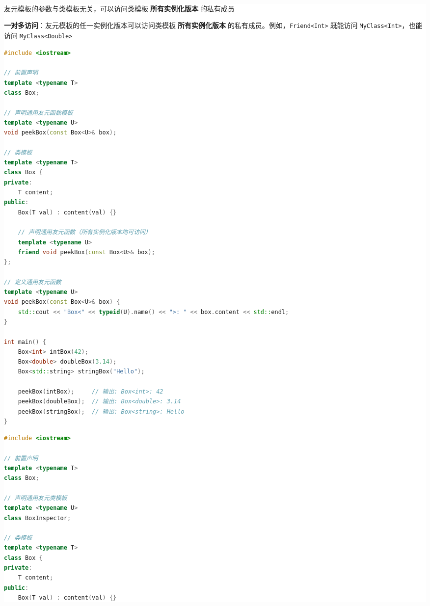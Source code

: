 友元模板的参数与类模板无关，可以访问类模板 **所有实例化版本** 的私有成员

**一对多访问**：友元模板的任一实例化版本可以访问类模板 **所有实例化版本** 的私有成员。例如，`Friend<Int>` 既能访问 `MyClass<Int>`，也能访问 `MyClass<Double>`

```cpp linenums="1" title="通用友元函数"
#include <iostream>

// 前置声明
template <typename T>
class Box;

// 声明通用友元函数模板
template <typename U>
void peekBox(const Box<U>& box);

// 类模板
template <typename T>
class Box {
private:
    T content;
public:
    Box(T val) : content(val) {}

    // 声明通用友元函数（所有实例化版本均可访问）
    template <typename U>
    friend void peekBox(const Box<U>& box);
};

// 定义通用友元函数
template <typename U>
void peekBox(const Box<U>& box) {
    std::cout << "Box<" << typeid(U).name() << ">: " << box.content << std::endl;
}

int main() {
    Box<int> intBox(42);
    Box<double> doubleBox(3.14);
    Box<std::string> stringBox("Hello");

    peekBox(intBox);     // 输出: Box<int>: 42
    peekBox(doubleBox);  // 输出: Box<double>: 3.14
    peekBox(stringBox);  // 输出: Box<string>: Hello
}
```

```cpp linenums="1" title="通用友元类"
#include <iostream>

// 前置声明
template <typename T>
class Box;

// 声明通用友元类模板
template <typename U>
class BoxInspector;

// 类模板
template <typename T>
class Box {
private:
    T content;
public:
    Box(T val) : content(val) {}

```